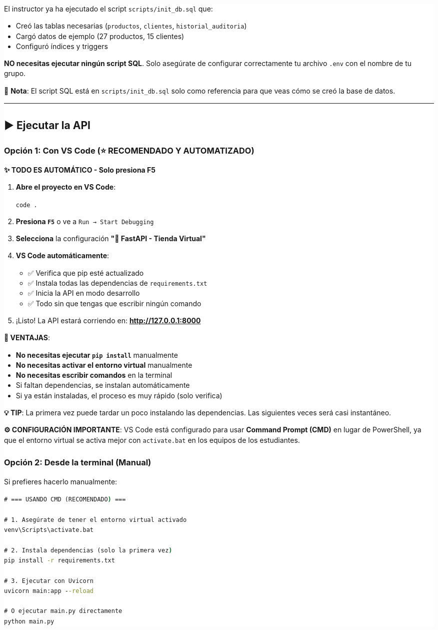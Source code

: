 El instructor ya ha ejecutado el script `scripts/init_db.sql` que:
- Creó las tablas necesarias (`productos`, `clientes`, `historial_auditoria`)
- Cargó datos de ejemplo (27 productos, 15 clientes)
- Configuró índices y triggers

**NO necesitas ejecutar ningún script SQL**. Solo asegúrate de configurar correctamente tu archivo `.env` con el nombre de tu grupo.

📝 **Nota**: El script SQL está en `scripts/init_db.sql` solo como referencia para que veas cómo se creó la base de datos.

---

## ▶️ Ejecutar la API

### Opción 1: Con VS Code (⭐ RECOMENDADO Y AUTOMATIZADO)

**✨ TODO ES AUTOMÁTICO - Solo presiona F5**

1. **Abre el proyecto en VS Code**:
   ```bash
   code .
   ```

2. **Presiona `F5`** o ve a `Run → Start Debugging`

3. **Selecciona** la configuración **"🚀 FastAPI - Tienda Virtual"**

4. **VS Code automáticamente**:
   - ✅ Verifica que pip esté actualizado
   - ✅ Instala todas las dependencias de `requirements.txt`
   - ✅ Inicia la API en modo desarrollo
   - ✅ Todo sin que tengas que escribir ningún comando

5. ¡Listo! La API estará corriendo en: **http://127.0.0.1:8000**

**🎯 VENTAJAS**:
- **No necesitas ejecutar `pip install`** manualmente
- **No necesitas activar el entorno virtual** manualmente
- **No necesitas escribir comandos** en la terminal
- Si faltan dependencias, se instalan automáticamente
- Si ya están instaladas, el proceso es muy rápido (solo verifica)

**💡 TIP**: La primera vez puede tardar un poco instalando las dependencias. Las siguientes veces será casi instantáneo.

**⚙️ CONFIGURACIÓN IMPORTANTE**: VS Code está configurado para usar **Command Prompt (CMD)** en lugar de PowerShell, ya que el entorno virtual se activa mejor con `activate.bat` en los equipos de los estudiantes.

### Opción 2: Desde la terminal (Manual)

Si prefieres hacerlo manualmente:

```cmd
# === USANDO CMD (RECOMENDADO) ===

# 1. Asegúrate de tener el entorno virtual activado
venv\Scripts\activate.bat

# 2. Instala dependencias (solo la primera vez)
pip install -r requirements.txt

# 3. Ejecutar con Uvicorn
uvicorn main:app --reload

# O ejecutar main.py directamente
python main.py
```
